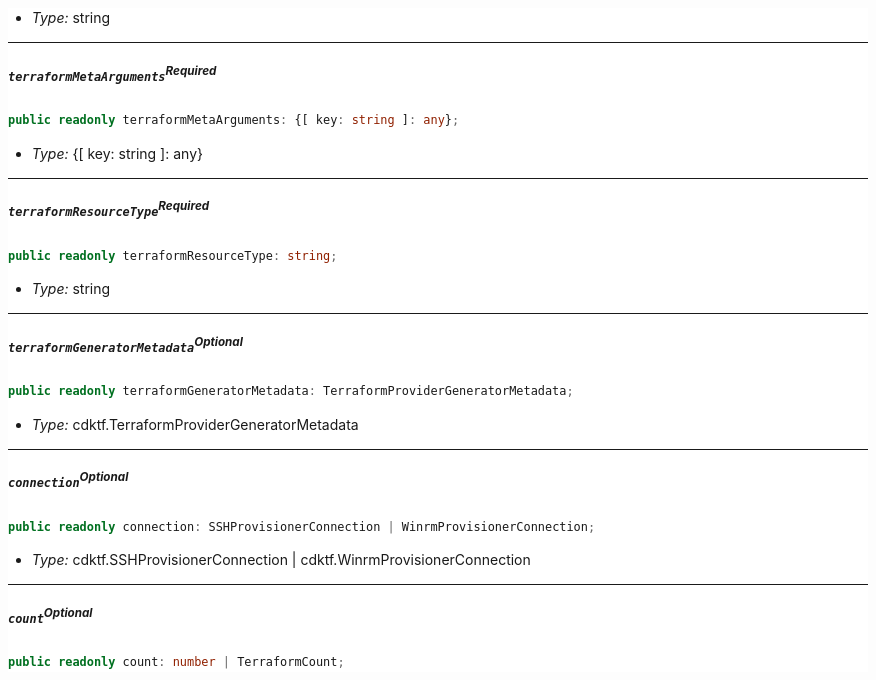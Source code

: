 - *Type:* string

---

##### `terraformMetaArguments`<sup>Required</sup> <a name="terraformMetaArguments" id="@cdktf/provider-datadog.authnMapping.AuthnMapping.property.terraformMetaArguments"></a>

```typescript
public readonly terraformMetaArguments: {[ key: string ]: any};
```

- *Type:* {[ key: string ]: any}

---

##### `terraformResourceType`<sup>Required</sup> <a name="terraformResourceType" id="@cdktf/provider-datadog.authnMapping.AuthnMapping.property.terraformResourceType"></a>

```typescript
public readonly terraformResourceType: string;
```

- *Type:* string

---

##### `terraformGeneratorMetadata`<sup>Optional</sup> <a name="terraformGeneratorMetadata" id="@cdktf/provider-datadog.authnMapping.AuthnMapping.property.terraformGeneratorMetadata"></a>

```typescript
public readonly terraformGeneratorMetadata: TerraformProviderGeneratorMetadata;
```

- *Type:* cdktf.TerraformProviderGeneratorMetadata

---

##### `connection`<sup>Optional</sup> <a name="connection" id="@cdktf/provider-datadog.authnMapping.AuthnMapping.property.connection"></a>

```typescript
public readonly connection: SSHProvisionerConnection | WinrmProvisionerConnection;
```

- *Type:* cdktf.SSHProvisionerConnection | cdktf.WinrmProvisionerConnection

---

##### `count`<sup>Optional</sup> <a name="count" id="@cdktf/provider-datadog.authnMapping.AuthnMapping.property.count"></a>

```typescript
public readonly count: number | TerraformCount;
```
